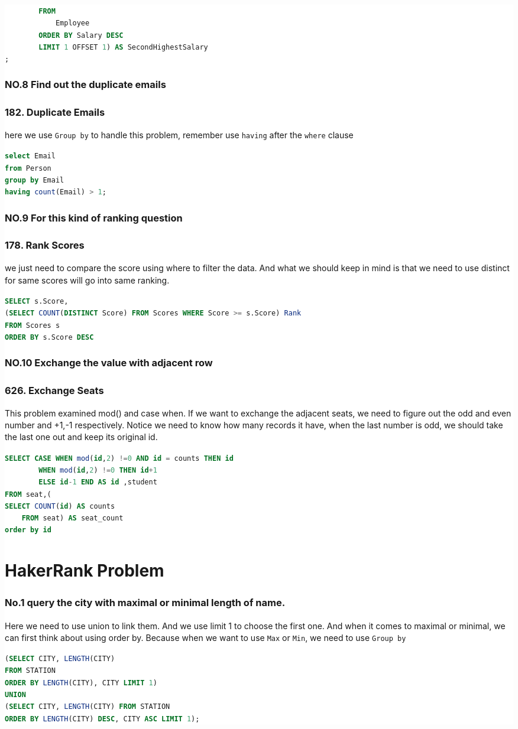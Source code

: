 ``` SQL
        FROM
            Employee
        ORDER BY Salary DESC
        LIMIT 1 OFFSET 1) AS SecondHighestSalary
;
```

### NO.8 Find out the duplicate emails
### 182. Duplicate Emails
here we use `Group by` to handle this problem, remember use `having` after the `where` clause
``` SQL
select Email
from Person
group by Email
having count(Email) > 1;
``` 

### NO.9  For this kind of ranking question
### 178. Rank Scores
we just need to compare the score using where to filter the data. And what we should keep in mind is that we need to use distinct for same scores will go into same ranking. 
```SQL
SELECT s.Score,
(SELECT COUNT(DISTINCT Score) FROM Scores WHERE Score >= s.Score) Rank
FROM Scores s
ORDER BY s.Score DESC
```

### NO.10 Exchange the value with adjacent row
### 626. Exchange Seats
This problem examined mod() and case when. If we want to exchange the adjacent seats, we need to figure out the odd and even number and +1,-1 respectively. Notice we need to know how many records it have, when the last number is odd, we should take the last one out and keep its original id. 
```SQL
SELECT CASE WHEN mod(id,2) !=0 AND id = counts THEN id 
        WHEN mod(id,2) !=0 THEN id+1 
        ELSE id-1 END AS id ,student
FROM seat,(
SELECT COUNT(id) AS counts
    FROM seat) AS seat_count
order by id
```


# HakerRank Problem

### No.1  query the city with maximal or minimal length of name. 
Here we need to use union to link them. And we use limit 1 to choose the first one. And when it comes to maximal or minimal, we can first think about using order by. Because when we want to use `Max` or `Min`, we need to use `Group by`
```SQL
(SELECT CITY, LENGTH(CITY) 
FROM STATION 
ORDER BY LENGTH(CITY), CITY LIMIT 1) 
UNION 
(SELECT CITY, LENGTH(CITY) FROM STATION 
ORDER BY LENGTH(CITY) DESC, CITY ASC LIMIT 1);
```
